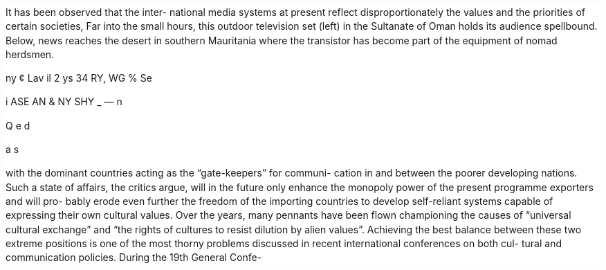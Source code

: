 It has been observed that the inter- 
national media systems at present 
reflect disproportionately the values 
and the priorities of certain societies, 
Far into the small hours, this outdoor television 
set (left) in the Sultanate of Oman holds its 
audience spellbound. Below, news reaches the 
desert in southern Mauritania where the 
transistor has become part of the equipment 
of nomad herdsmen. 
  
   
  
   
  
ny ¢ Lav il 
2 ys 34 
RY, WG 
% Se 
    
  
     
i ASE AN 
& NY SHY 
_
—
n
 
Q
e
d
 
a
s
 
with the dominant countries acting 
as the “gate-keepers” for communi- 
cation in and between the poorer 
developing nations. 
Such a state of affairs, the critics 
argue, will in the future only enhance 
the monopoly power of the present 
programme exporters and will pro- 
bably erode even further the freedom 
of the importing countries to develop 
self-reliant systems capable of 
expressing their own cultural values. 
Over the years, many pennants 
have been flown championing the 
causes of “universal cultural exchange” 
and “the rights of cultures to resist 
dilution by alien values”. Achieving 
the best balance between these two 
extreme positions is one of the most 
thorny problems discussed in recent 
international conferences on both cul- 
tural and communication policies. 
During the 19th General Confe- 
  